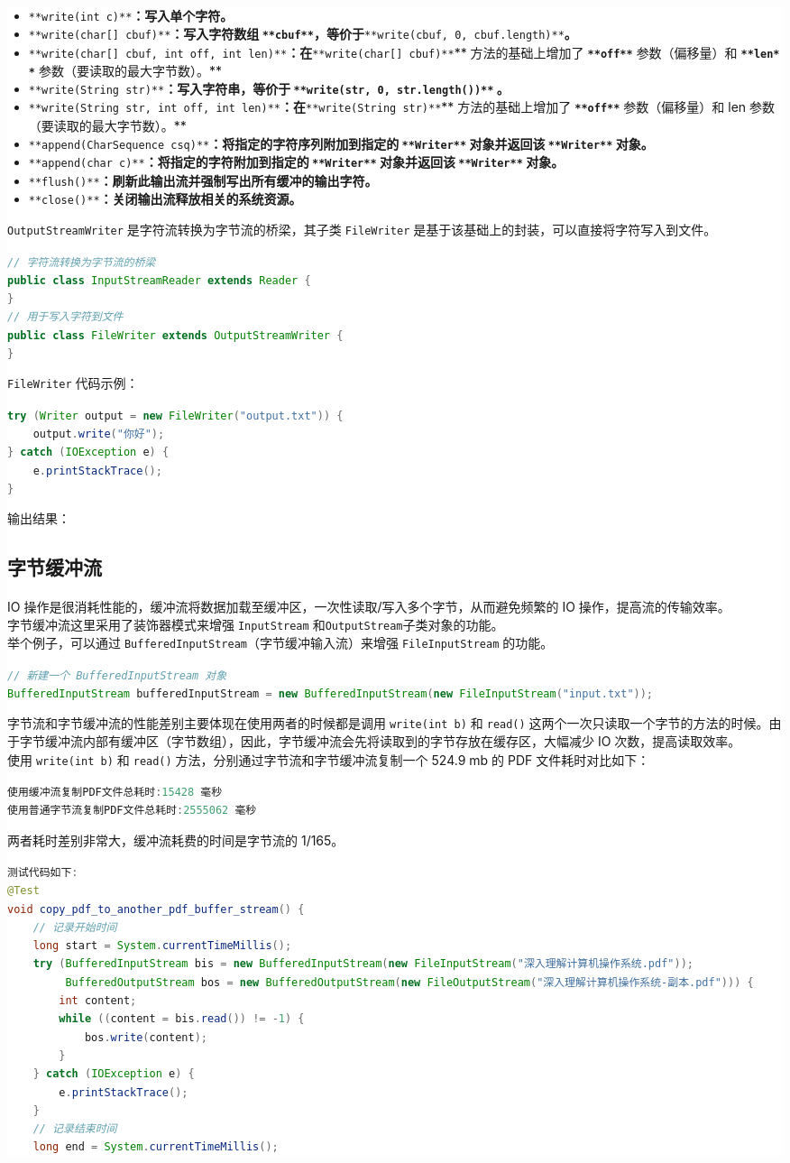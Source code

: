 - `**write(int c)**`**：写入单个字符。**
- `**write(char[] cbuf)**`**：写入字符数组 **`**cbuf**`**，等价于**`**write(cbuf, 0, cbuf.length)**`**。**
- `**write(char[] cbuf, int off, int len)**`**：在**`**write(char[] cbuf)**`** 方法的基础上增加了 **`**off**`** 参数（偏移量）和 **`**len**`** 参数（要读取的最大字节数）。**
- `**write(String str)**`**：写入字符串，等价于 **`**write(str, 0, str.length())**`** 。**
- `**write(String str, int off, int len)**`**：在**`**write(String str)**`** 方法的基础上增加了 **`**off**`** 参数（偏移量）和 len 参数（要读取的最大字节数）。**
- `**append(CharSequence csq)**`**：将指定的字符序列附加到指定的 **`**Writer**`** 对象并返回该 **`**Writer**`** 对象。**
- `**append(char c)**`**：将指定的字符附加到指定的 **`**Writer**`** 对象并返回该 **`**Writer**`** 对象。**
- `**flush()**`**：刷新此输出流并强制写出所有缓冲的输出字符。**
- `**close()**`**：关闭输出流释放相关的系统资源。**

`OutputStreamWriter` 是字符流转换为字节流的桥梁，其子类 `FileWriter` 是基于该基础上的封装，可以直接将字符写入到文件。
```java
// 字符流转换为字节流的桥梁
public class InputStreamReader extends Reader {
}
// 用于写入字符到文件
public class FileWriter extends OutputStreamWriter {
}
```
`FileWriter` 代码示例：
```java
try (Writer output = new FileWriter("output.txt")) {
    output.write("你好");
} catch (IOException e) {
    e.printStackTrace();
}
```
输出结果：
<a name="PdcLg"></a>
## 字节缓冲流
IO 操作是很消耗性能的，缓冲流将数据加载至缓冲区，一次性读取/写入多个字节，从而避免频繁的 IO 操作，提高流的传输效率。<br />字节缓冲流这里采用了装饰器模式来增强 `InputStream` 和`OutputStream`子类对象的功能。<br />举个例子，可以通过 `BufferedInputStream`（字节缓冲输入流）来增强 `FileInputStream` 的功能。
```java
// 新建一个 BufferedInputStream 对象
BufferedInputStream bufferedInputStream = new BufferedInputStream(new FileInputStream("input.txt"));
```
字节流和字节缓冲流的性能差别主要体现在使用两者的时候都是调用 `write(int b)` 和 `read()` 这两个一次只读取一个字节的方法的时候。由于字节缓冲流内部有缓冲区（字节数组），因此，字节缓冲流会先将读取到的字节存放在缓存区，大幅减少 IO 次数，提高读取效率。<br />使用 `write(int b)` 和 `read()` 方法，分别通过字节流和字节缓冲流复制一个 524.9 mb 的 PDF 文件耗时对比如下：
```java
使用缓冲流复制PDF文件总耗时:15428 毫秒
使用普通字节流复制PDF文件总耗时:2555062 毫秒
```
两者耗时差别非常大，缓冲流耗费的时间是字节流的 1/165。
```java
测试代码如下:
@Test
void copy_pdf_to_another_pdf_buffer_stream() {
    // 记录开始时间
    long start = System.currentTimeMillis();
    try (BufferedInputStream bis = new BufferedInputStream(new FileInputStream("深入理解计算机操作系统.pdf"));
         BufferedOutputStream bos = new BufferedOutputStream(new FileOutputStream("深入理解计算机操作系统-副本.pdf"))) {
        int content;
        while ((content = bis.read()) != -1) {
            bos.write(content);
        }
    } catch (IOException e) {
        e.printStackTrace();
    }
    // 记录结束时间
    long end = System.currentTimeMillis();
```